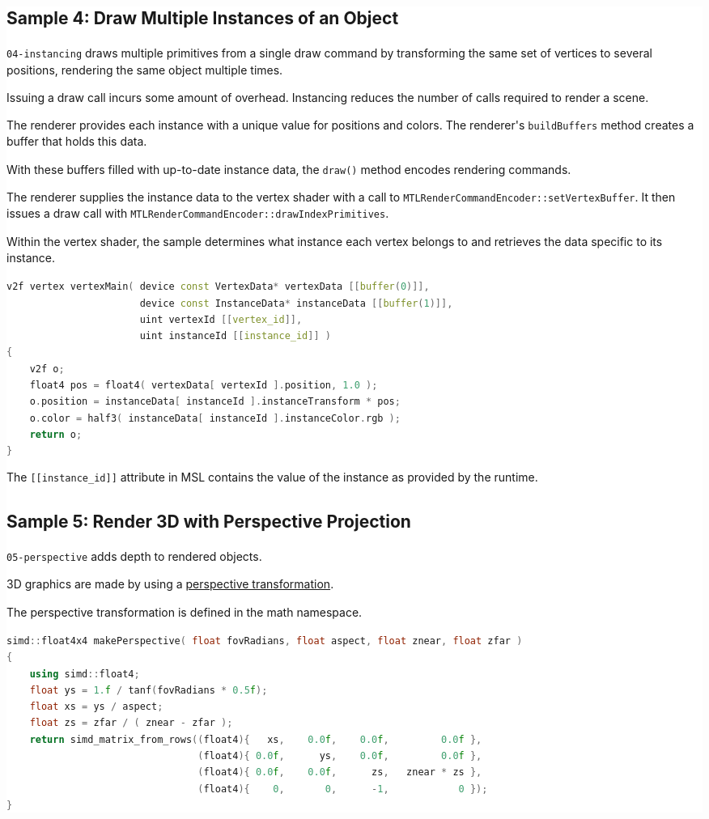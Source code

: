 ## Sample 4: Draw Multiple Instances of an Object

`04-instancing` draws multiple primitives from a single draw command by transforming the same set of vertices to several positions, rendering the same object multiple times.

Issuing a draw call incurs some amount of overhead. Instancing reduces the number of calls required to render a scene.

The renderer provides each instance with a unique value for positions and colors.  The renderer's `buildBuffers` method creates a buffer that holds this data.

With these buffers filled with up-to-date instance data, the `draw()` method encodes rendering commands.

The renderer supplies the instance data to the vertex shader with a call to `MTLRenderCommandEncoder::setVertexBuffer`.  It then issues a draw call with `MTLRenderCommandEncoder::drawIndexPrimitives`.

Within the vertex shader, the sample determines what instance each vertex belongs to and retrieves the data specific to its instance.

```c++
v2f vertex vertexMain( device const VertexData* vertexData [[buffer(0)]],
                       device const InstanceData* instanceData [[buffer(1)]],
                       uint vertexId [[vertex_id]],
                       uint instanceId [[instance_id]] )
{
    v2f o;
    float4 pos = float4( vertexData[ vertexId ].position, 1.0 );
    o.position = instanceData[ instanceId ].instanceTransform * pos;
    o.color = half3( instanceData[ instanceId ].instanceColor.rgb );
    return o;
}
```

The `[[instance_id]]` attribute in MSL contains the value of the instance as provided by the runtime.

## Sample 5: Render 3D with Perspective Projection

`05-perspective` adds depth to rendered objects.

3D graphics are made by using a [perspective transformation](https://en.wikipedia.org/wiki/3D_projection#Perspective_projection).

The perspective transformation is defined in the math namespace.

```c++
simd::float4x4 makePerspective( float fovRadians, float aspect, float znear, float zfar )
{
    using simd::float4;
    float ys = 1.f / tanf(fovRadians * 0.5f);
    float xs = ys / aspect;
    float zs = zfar / ( znear - zfar );
    return simd_matrix_from_rows((float4){   xs,    0.0f,    0.0f,         0.0f },
                                 (float4){ 0.0f,      ys,    0.0f,         0.0f },
                                 (float4){ 0.0f,    0.0f,      zs,   znear * zs },
                                 (float4){    0,       0,      -1,            0 });
}
```
